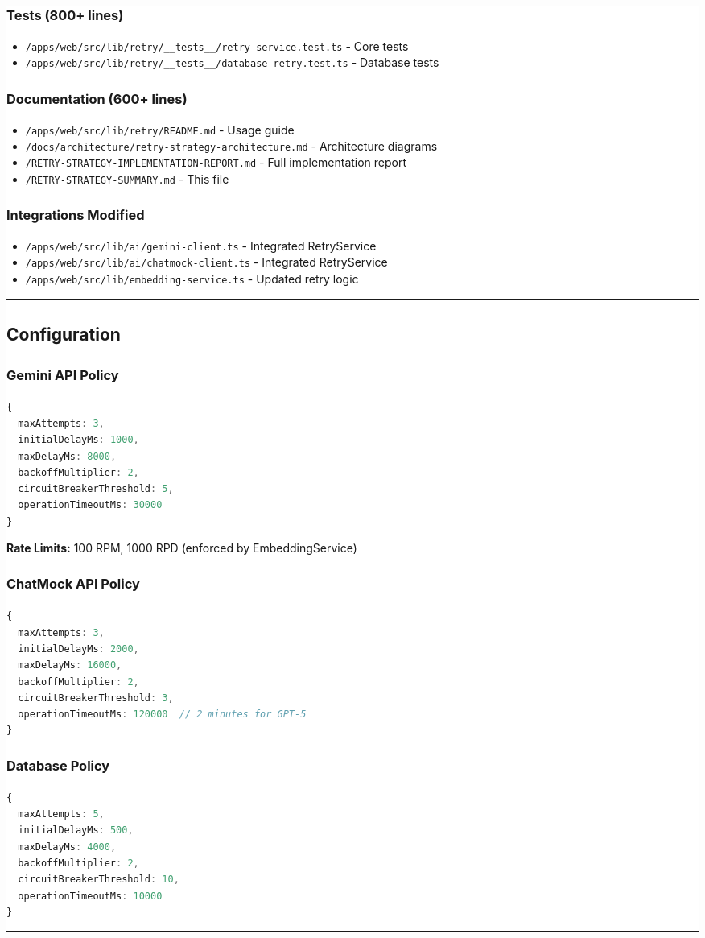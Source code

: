 ### Tests (800+ lines)
- `/apps/web/src/lib/retry/__tests__/retry-service.test.ts` - Core tests
- `/apps/web/src/lib/retry/__tests__/database-retry.test.ts` - Database tests

### Documentation (600+ lines)
- `/apps/web/src/lib/retry/README.md` - Usage guide
- `/docs/architecture/retry-strategy-architecture.md` - Architecture diagrams
- `/RETRY-STRATEGY-IMPLEMENTATION-REPORT.md` - Full implementation report
- `/RETRY-STRATEGY-SUMMARY.md` - This file

### Integrations Modified
- `/apps/web/src/lib/ai/gemini-client.ts` - Integrated RetryService
- `/apps/web/src/lib/ai/chatmock-client.ts` - Integrated RetryService
- `/apps/web/src/lib/embedding-service.ts` - Updated retry logic

---

## Configuration

### Gemini API Policy

```typescript
{
  maxAttempts: 3,
  initialDelayMs: 1000,
  maxDelayMs: 8000,
  backoffMultiplier: 2,
  circuitBreakerThreshold: 5,
  operationTimeoutMs: 30000
}
```

**Rate Limits:** 100 RPM, 1000 RPD (enforced by EmbeddingService)

### ChatMock API Policy

```typescript
{
  maxAttempts: 3,
  initialDelayMs: 2000,
  maxDelayMs: 16000,
  backoffMultiplier: 2,
  circuitBreakerThreshold: 3,
  operationTimeoutMs: 120000  // 2 minutes for GPT-5
}
```

### Database Policy

```typescript
{
  maxAttempts: 5,
  initialDelayMs: 500,
  maxDelayMs: 4000,
  backoffMultiplier: 2,
  circuitBreakerThreshold: 10,
  operationTimeoutMs: 10000
}
```

---